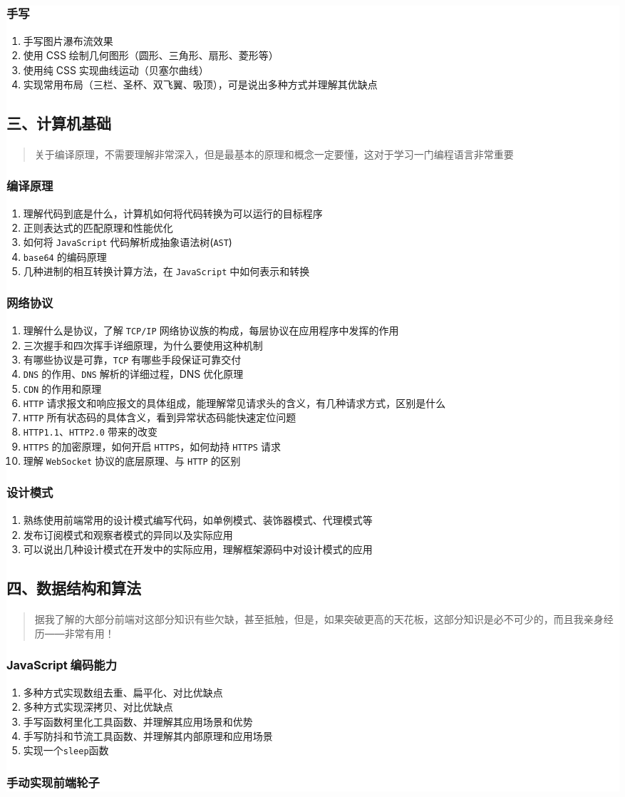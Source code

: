 ### 手写

1. 手写图片瀑布流效果
2. 使用 CSS 绘制几何图形（圆形、三角形、扇形、菱形等）
3. 使用纯 CSS 实现曲线运动（贝塞尔曲线）
4. 实现常用布局（三栏、圣杯、双飞翼、吸顶），可是说出多种方式并理解其优缺点

## 三、计算机基础

> 关于编译原理，不需要理解非常深入，但是最基本的原理和概念一定要懂，这对于学习一门编程语言非常重要

### 编译原理

1. 理解代码到底是什么，计算机如何将代码转换为可以运行的目标程序
2. 正则表达式的匹配原理和性能优化
3. 如何将 `JavaScript` 代码解析成抽象语法树(`AST`)
4. `base64` 的编码原理
5. 几种进制的相互转换计算方法，在 `JavaScript` 中如何表示和转换

### 网络协议

1. 理解什么是协议，了解 `TCP/IP` 网络协议族的构成，每层协议在应用程序中发挥的作用
2. 三次握手和四次挥手详细原理，为什么要使用这种机制
3. 有哪些协议是可靠，`TCP` 有哪些手段保证可靠交付
4. `DNS` 的作用、`DNS` 解析的详细过程，DNS 优化原理
5. `CDN` 的作用和原理
6. `HTTP` 请求报文和响应报文的具体组成，能理解常见请求头的含义，有几种请求方式，区别是什么
7. `HTTP` 所有状态码的具体含义，看到异常状态码能快速定位问题
8. `HTTP1.1`、`HTTP2.0` 带来的改变
9. `HTTPS` 的加密原理，如何开启 `HTTPS`，如何劫持 `HTTPS` 请求
10. 理解 `WebSocket` 协议的底层原理、与 `HTTP` 的区别

### 设计模式

1. 熟练使用前端常用的设计模式编写代码，如单例模式、装饰器模式、代理模式等
2. 发布订阅模式和观察者模式的异同以及实际应用
3. 可以说出几种设计模式在开发中的实际应用，理解框架源码中对设计模式的应用

## 四、数据结构和算法

> 据我了解的大部分前端对这部分知识有些欠缺，甚至抵触，但是，如果突破更高的天花板，这部分知识是必不可少的，而且我亲身经历——非常有用！

### JavaScript 编码能力

1. 多种方式实现数组去重、扁平化、对比优缺点
2. 多种方式实现深拷贝、对比优缺点
3. 手写函数柯里化工具函数、并理解其应用场景和优势
4. 手写防抖和节流工具函数、并理解其内部原理和应用场景
5. 实现一个`sleep`函数

### 手动实现前端轮子
